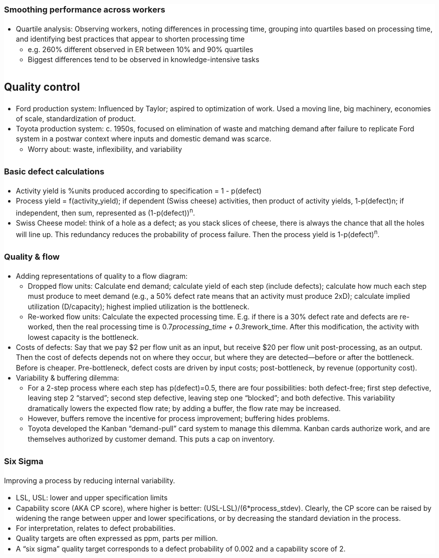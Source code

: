 ### Smoothing performance across workers

- Quartile analysis: Observing workers, noting differences in processing time, grouping into quartiles based on processing time, and identifying best practices that appear to shorten processing time
    - e.g. 260% different observed in ER between 10% and 90% quartiles
    - Biggest differences tend to be observed in knowledge-intensive tasks

## Quality control

- Ford production system: Influenced by Taylor; aspired to optimization of work. Used a moving line, big machinery, economies of scale, standardization of product.
- Toyota production system: c. 1950s, focused on elimination of waste and matching demand after failure to replicate Ford system in a postwar context where inputs and domestic demand was scarce.
    - Worry about: waste, inflexibility, and variability

### Basic defect calculations

- Activity yield is %units produced according to specification = 1 - p(defect)
- Process yield = f(activity_yield); if dependent (Swiss cheese) activities, then product of activity yields, 1-p(defect)n; if independent, then sum, represented as (1-p(defect))<sup>n</sup>. 
- Swiss Cheese model: think of a hole as a defect; as you stack slices of cheese, there is always the chance that all the holes will line up. This redundancy reduces the probability of process failure. Then the process yield is 1-p(defect)<sup>n</sup>.

### Quality & flow

- Adding representations of quality to a flow diagram:
    - Dropped flow units: Calculate end demand; calculate yield of each step (include defects); calculate how much each step must produce to meet demand (e.g., a 50% defect rate means that an activity must produce 2xD); calculate implied utilization (D/capacity); highest implied utilization is the bottleneck.    
    - Re-worked flow units: Calculate the expected processing time. E.g. if there is a 30% defect rate and defects are re-worked, then the real processing time is 0.7*processing_time + 0.3*rework_time. After this modification, the activity with lowest capacity is the bottleneck.
- Costs of defects: Say that we pay $2 per flow unit as an input, but receive $20 per flow unit post-processing, as an output. Then the cost of defects depends not on where they occur, but where they are detected—before or after the bottleneck. Before is cheaper. Pre-bottleneck, defect costs are driven by input costs; post-bottleneck, by revenue (opportunity cost).
- Variability & buffering dilemma: 
    - For a 2-step process where each step has p(defect)=0.5, there are four possibilities: both defect-free; first step defective, leaving step 2 “starved”; second step defective, leaving step one “blocked”; and both defective. This variability dramatically lowers the expected flow rate; by adding a buffer, the flow rate may be increased. 
    - However, buffers remove the incentive for process improvement; buffering hides problems.
    - Toyota developed the Kanban “demand-pull” card system to manage this dilemma. Kanban cards authorize work, and are themselves authorized by customer demand. This puts a cap on inventory.

### Six Sigma

Improving a process by reducing internal variability.

- LSL, USL: lower and upper specification limits
- Capability score (AKA CP score), where higher is better: (USL-LSL)/(6*process_stdev). Clearly, the CP score can be raised by widening the range between upper and lower specifications, or by decreasing the standard deviation in the process.
- For interpretation, relates to defect probabilities.
- Quality targets are often expressed as ppm, parts per million.
- A “six sigma” quality target corresponds to a defect probability of 0.002 and a capability score of 2.
